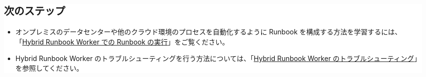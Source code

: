 
## <a name="next-steps"></a>次のステップ

* オンプレミスのデータセンターや他のクラウド環境のプロセスを自動化するように Runbook を構成する方法を学習するには、「[Hybrid Runbook Worker での Runbook の実行](automation-hrw-run-runbooks.md)」をご覧ください。

* Hybrid Runbook Worker のトラブルシューティングを行う方法については、「[Hybrid Runbook Worker のトラブルシューティング](troubleshoot/hybrid-runbook-worker.md#general)」を参照してください。
